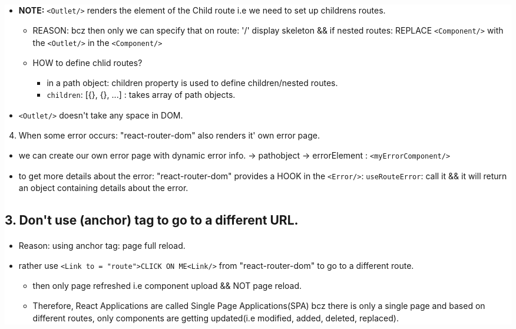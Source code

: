   - **NOTE:** `<Outlet/>` renders the element of the Child route i.e we need to set up childrens routes.

    - REASON: bcz then only we can specify that on route: '/' display skeleton && if nested routes: REPLACE `<Component/>` with the `<Outlet/>` in the `<Component/>`

    - HOW to define chlid routes?
      - in a path object: children property is used to define children/nested routes.
      - `children`: [{}, {}, ...] : takes array of path objects.

  - `<Outlet/>` doesn't take any space in DOM.

  4.  When some error occurs: "react-router-dom" also renders it' own error page.

  - we can create our own error page with dynamic error info.
    -> pathobject -> errorElement : `<myErrorComponent/>`

  - to get more details about the error: "react-router-dom" provides a HOOK in the `<Error/>`: `useRouteError`: call it && it will return an object containing details about the error.

## 3. Don't use (anchor) tag to go to a different URL.

- Reason: using anchor tag: page full reload.

- rather use `<Link to = "route">CLICK ON ME<Link/>` from "react-router-dom" to go to a different route.

  - then only page refreshed i.e component upload && NOT page reload.

  - Therefore, React Applications are called Single Page Applications(SPA) bcz there is only a single page and based on different routes, only components are getting updated(i.e modified, added, deleted, replaced).
